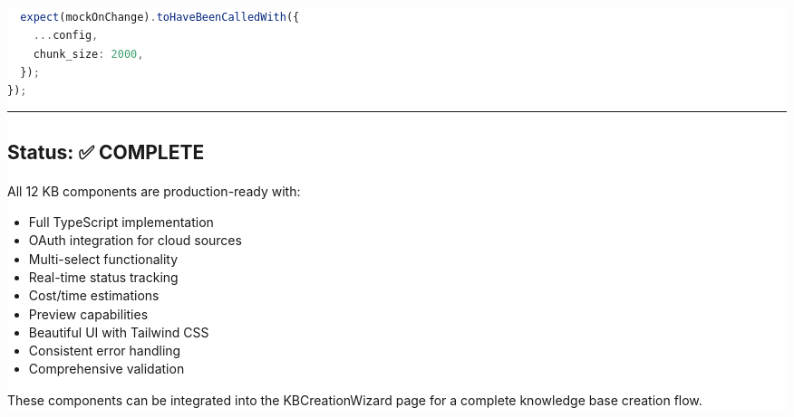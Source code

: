 ```typescript
  expect(mockOnChange).toHaveBeenCalledWith({
    ...config,
    chunk_size: 2000,
  });
});
```

---

## Status: ✅ COMPLETE

All 12 KB components are production-ready with:
- Full TypeScript implementation
- OAuth integration for cloud sources
- Multi-select functionality
- Real-time status tracking
- Cost/time estimations
- Preview capabilities
- Beautiful UI with Tailwind CSS
- Consistent error handling
- Comprehensive validation

These components can be integrated into the KBCreationWizard page for a complete knowledge base creation flow.
